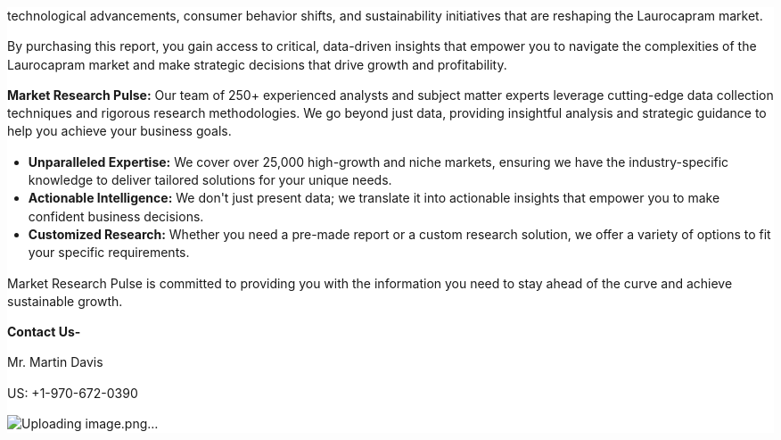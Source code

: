 technological advancements, consumer behavior shifts, and sustainability initiatives that are reshaping the Laurocapram market.</p></li></ol><p>By purchasing this report, you gain access to critical, data-driven insights that empower you to navigate the complexities of the Laurocapram market and make strategic decisions that drive growth and profitability.</p><p><strong>Market Research Pulse:</strong>&nbsp;Our team of 250+ experienced analysts and subject matter experts leverage cutting-edge data collection techniques and rigorous research methodologies. We go beyond just data, providing insightful analysis and strategic guidance to help you achieve your business goals.</p><ul><li><strong>Unparalleled Expertise:</strong>&nbsp;We cover over 25,000 high-growth and niche markets, ensuring we have the industry-specific knowledge to deliver tailored solutions for your unique needs.</li><li><strong>Actionable Intelligence:</strong>&nbsp;We don't just present data; we translate it into actionable insights that empower you to make confident business decisions.</li><li><strong>Customized Research:</strong>&nbsp;Whether you need a pre-made report or a custom research solution, we offer a variety of options to fit your specific requirements.</li></ul><p>Market Research Pulse is committed to providing you with the information you need to stay ahead of the curve and achieve sustainable growth.</p><p><strong>Contact Us-</strong></p><p>Mr. Martin Davis</p><p>US: +1-970-672-0390</p>
![Uploading image.png…]()

